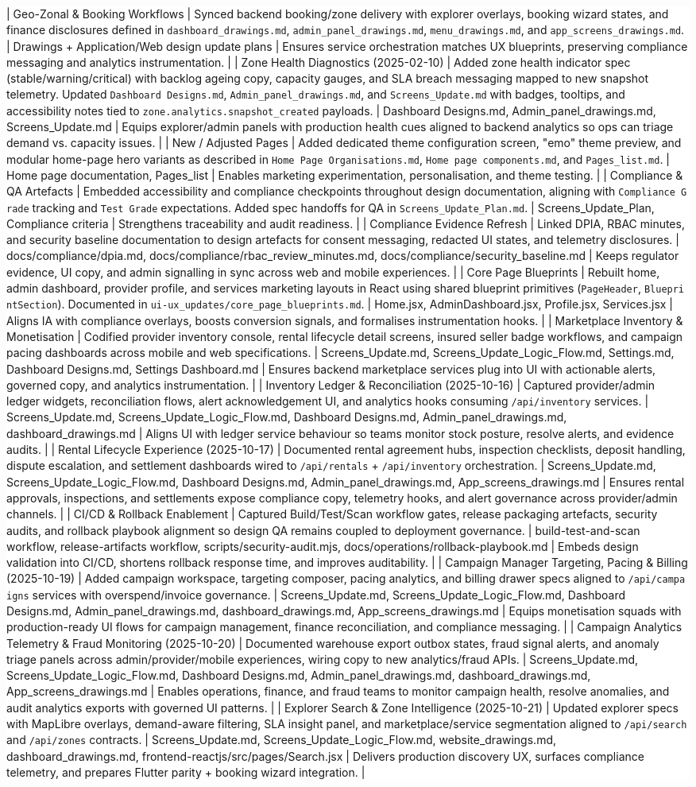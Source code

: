 | Geo-Zonal & Booking Workflows | Synced backend booking/zone delivery with explorer overlays, booking wizard states, and finance disclosures defined in `dashboard_drawings.md`, `admin_panel_drawings.md`, `menu_drawings.md`, and `app_screens_drawings.md`. | Drawings + Application/Web design update plans | Ensures service orchestration matches UX blueprints, preserving compliance messaging and analytics instrumentation. |
| Zone Health Diagnostics (2025-02-10) | Added zone health indicator spec (stable/warning/critical) with backlog ageing copy, capacity gauges, and SLA breach messaging mapped to new snapshot telemetry. Updated `Dashboard Designs.md`, `Admin_panel_drawings.md`, and `Screens_Update.md` with badges, tooltips, and accessibility notes tied to `zone.analytics.snapshot_created` payloads. | Dashboard Designs.md, Admin_panel_drawings.md, Screens_Update.md | Equips explorer/admin panels with production health cues aligned to backend analytics so ops can triage demand vs. capacity issues. |
| New / Adjusted Pages | Added dedicated theme configuration screen, "emo" theme preview, and modular home-page hero variants as described in `Home Page Organisations.md`, `Home page components.md`, and `Pages_list.md`. | Home page documentation, Pages_list | Enables marketing experimentation, personalisation, and theme testing. |
| Compliance & QA Artefacts | Embedded accessibility and compliance checkpoints throughout design documentation, aligning with `Compliance Grade` tracking and `Test Grade` expectations. Added spec handoffs for QA in `Screens_Update_Plan.md`. | Screens_Update_Plan, Compliance criteria | Strengthens traceability and audit readiness. |
| Compliance Evidence Refresh | Linked DPIA, RBAC minutes, and security baseline documentation to design artefacts for consent messaging, redacted UI states, and telemetry disclosures. | docs/compliance/dpia.md, docs/compliance/rbac_review_minutes.md, docs/compliance/security_baseline.md | Keeps regulator evidence, UI copy, and admin signalling in sync across web and mobile experiences. |
| Core Page Blueprints | Rebuilt home, admin dashboard, provider profile, and services marketing layouts in React using shared blueprint primitives (`PageHeader`, `BlueprintSection`). Documented in `ui-ux_updates/core_page_blueprints.md`. | Home.jsx, AdminDashboard.jsx, Profile.jsx, Services.jsx | Aligns IA with compliance overlays, boosts conversion signals, and formalises instrumentation hooks. |
| Marketplace Inventory & Monetisation | Codified provider inventory console, rental lifecycle detail screens, insured seller badge workflows, and campaign pacing dashboards across mobile and web specifications. | Screens_Update.md, Screens_Update_Logic_Flow.md, Settings.md, Dashboard Designs.md, Settings Dashboard.md | Ensures backend marketplace services plug into UI with actionable alerts, governed copy, and analytics instrumentation. |
| Inventory Ledger & Reconciliation (2025-10-16) | Captured provider/admin ledger widgets, reconciliation flows, alert acknowledgement UI, and analytics hooks consuming `/api/inventory` services. | Screens_Update.md, Screens_Update_Logic_Flow.md, Dashboard Designs.md, Admin_panel_drawings.md, dashboard_drawings.md | Aligns UI with ledger service behaviour so teams monitor stock posture, resolve alerts, and evidence audits. |
| Rental Lifecycle Experience (2025-10-17) | Documented rental agreement hubs, inspection checklists, deposit handling, dispute escalation, and settlement dashboards wired to `/api/rentals` + `/api/inventory` orchestration. | Screens_Update.md, Screens_Update_Logic_Flow.md, Dashboard Designs.md, Admin_panel_drawings.md, App_screens_drawings.md | Ensures rental approvals, inspections, and settlements expose compliance copy, telemetry hooks, and alert governance across provider/admin channels. |
| CI/CD & Rollback Enablement | Captured Build/Test/Scan workflow gates, release packaging artefacts, security audits, and rollback playbook alignment so design QA remains coupled to deployment governance. | build-test-and-scan workflow, release-artifacts workflow, scripts/security-audit.mjs, docs/operations/rollback-playbook.md | Embeds design validation into CI/CD, shortens rollback response time, and improves auditability. |
| Campaign Manager Targeting, Pacing & Billing (2025-10-19) | Added campaign workspace, targeting composer, pacing analytics, and billing drawer specs aligned to `/api/campaigns` services with overspend/invoice governance. | Screens_Update.md, Screens_Update_Logic_Flow.md, Dashboard Designs.md, Admin_panel_drawings.md, dashboard_drawings.md, App_screens_drawings.md | Equips monetisation squads with production-ready UI flows for campaign management, finance reconciliation, and compliance messaging. |
| Campaign Analytics Telemetry & Fraud Monitoring (2025-10-20) | Documented warehouse export outbox states, fraud signal alerts, and anomaly triage panels across admin/provider/mobile experiences, wiring copy to new analytics/fraud APIs. | Screens_Update.md, Screens_Update_Logic_Flow.md, Dashboard Designs.md, Admin_panel_drawings.md, dashboard_drawings.md, App_screens_drawings.md | Enables operations, finance, and fraud teams to monitor campaign health, resolve anomalies, and audit analytics exports with governed UI patterns. |
| Explorer Search & Zone Intelligence (2025-10-21) | Updated explorer specs with MapLibre overlays, demand-aware filtering, SLA insight panel, and marketplace/service segmentation aligned to `/api/search` and `/api/zones` contracts. | Screens_Update.md, Screens_Update_Logic_Flow.md, website_drawings.md, dashboard_drawings.md, frontend-reactjs/src/pages/Search.jsx | Delivers production discovery UX, surfaces compliance telemetry, and prepares Flutter parity + booking wizard integration. |